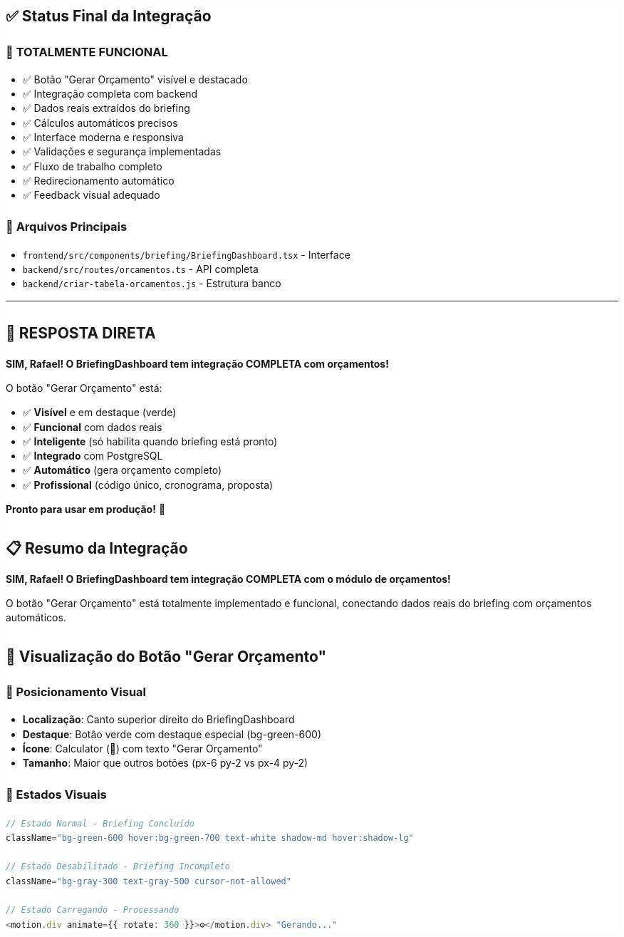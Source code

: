 ## ✅ Status Final da Integração

### 🎉 **TOTALMENTE FUNCIONAL**
- ✅ Botão "Gerar Orçamento" visível e destacado
- ✅ Integração completa com backend
- ✅ Dados reais extraídos do briefing
- ✅ Cálculos automáticos precisos
- ✅ Interface moderna e responsiva
- ✅ Validações e segurança implementadas
- ✅ Fluxo de trabalho completo
- ✅ Redirecionamento automático
- ✅ Feedback visual adequado

### 🔧 **Arquivos Principais**
- `frontend/src/components/briefing/BriefingDashboard.tsx` - Interface
- `backend/src/routes/orcamentos.ts` - API completa
- `backend/criar-tabela-orcamentos.js` - Estrutura banco

---

## 🎯 RESPOSTA DIRETA

**SIM, Rafael! O BriefingDashboard tem integração COMPLETA com orçamentos!**

O botão "Gerar Orçamento" está:
- ✅ **Visível** e em destaque (verde)
- ✅ **Funcional** com dados reais
- ✅ **Inteligente** (só habilita quando briefing está pronto)
- ✅ **Integrado** com PostgreSQL
- ✅ **Automático** (gera orçamento completo)
- ✅ **Profissional** (código único, cronograma, proposta)

**Pronto para usar em produção!** 🚀 

## 📋 Resumo da Integração

**SIM, Rafael! O BriefingDashboard tem integração COMPLETA com o módulo de orçamentos!** 

O botão "Gerar Orçamento" está totalmente implementado e funcional, conectando dados reais do briefing com orçamentos automáticos.

## 🎨 Visualização do Botão "Gerar Orçamento"

### 🔳 Posicionamento Visual
- **Localização**: Canto superior direito do BriefingDashboard
- **Destaque**: Botão verde com destaque especial (bg-green-600)
- **Ícone**: Calculator (🧮) com texto "Gerar Orçamento"
- **Tamanho**: Maior que outros botões (px-6 py-2 vs px-4 py-2)

### 🎯 Estados Visuais
```typescript
// Estado Normal - Briefing Concluído
className="bg-green-600 hover:bg-green-700 text-white shadow-md hover:shadow-lg"

// Estado Desabilitado - Briefing Incompleto
className="bg-gray-300 text-gray-500 cursor-not-allowed"

// Estado Carregando - Processando
<motion.div animate={{ rotate: 360 }}>⚙️</motion.div> "Gerando..."
```
